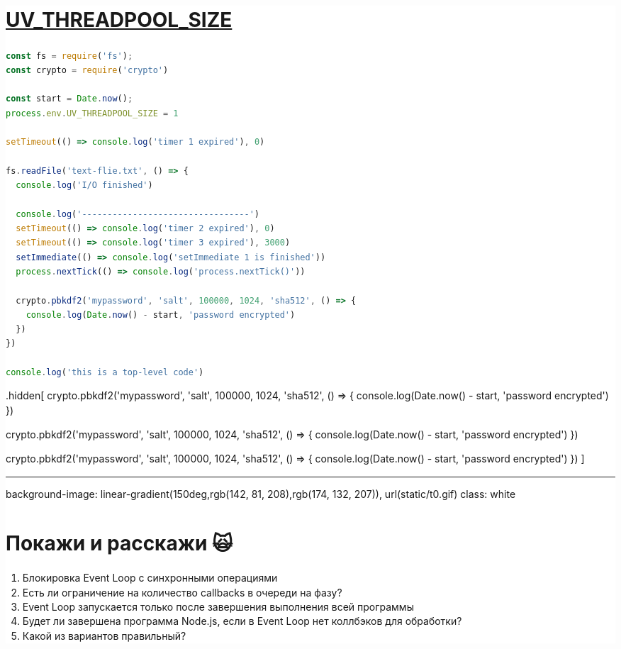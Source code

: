 
# [UV_THREADPOOL_SIZE](https://nodejs.org/api/cli.html#uv_threadpool_sizesize)

```js
const fs = require('fs');
const crypto = require('crypto')

const start = Date.now();
process.env.UV_THREADPOOL_SIZE = 1

setTimeout(() => console.log('timer 1 expired'), 0)

fs.readFile('text-flie.txt', () => {
  console.log('I/O finished')

  console.log('---------------------------------')
  setTimeout(() => console.log('timer 2 expired'), 0)
  setTimeout(() => console.log('timer 3 expired'), 3000)
  setImmediate(() => console.log('setImmediate 1 is finished'))
  process.nextTick(() => console.log('process.nextTick()'))

  crypto.pbkdf2('mypassword', 'salt', 100000, 1024, 'sha512', () => {
    console.log(Date.now() - start, 'password encrypted')
  })
})

console.log('this is a top-level code')
```

.hidden[
  crypto.pbkdf2('mypassword', 'salt', 100000, 1024, 'sha512', () => {
    console.log(Date.now() - start, 'password encrypted')
  })

  crypto.pbkdf2('mypassword', 'salt', 100000, 1024, 'sha512', () => {
    console.log(Date.now() - start, 'password encrypted')
  })

  crypto.pbkdf2('mypassword', 'salt', 100000, 1024, 'sha512', () => {
    console.log(Date.now() - start, 'password encrypted')
  })
]

---

background-image: linear-gradient(150deg,rgb(142, 81, 208),rgb(174, 132, 207)), url(static/t0.gif)
class: white

# Покажи и расскажи 🙀

1. Блокировка Event Loop с синхронными операциями
2. Есть ли ограничение на количество callbacks в очереди на фазу?
3. Event Loop запускается только после завершения выполнения всей программы
4. Будет ли завершена программа Node.js, если в Event Loop нет коллбэков для обработки?
5. Какой из вариантов правильный?
